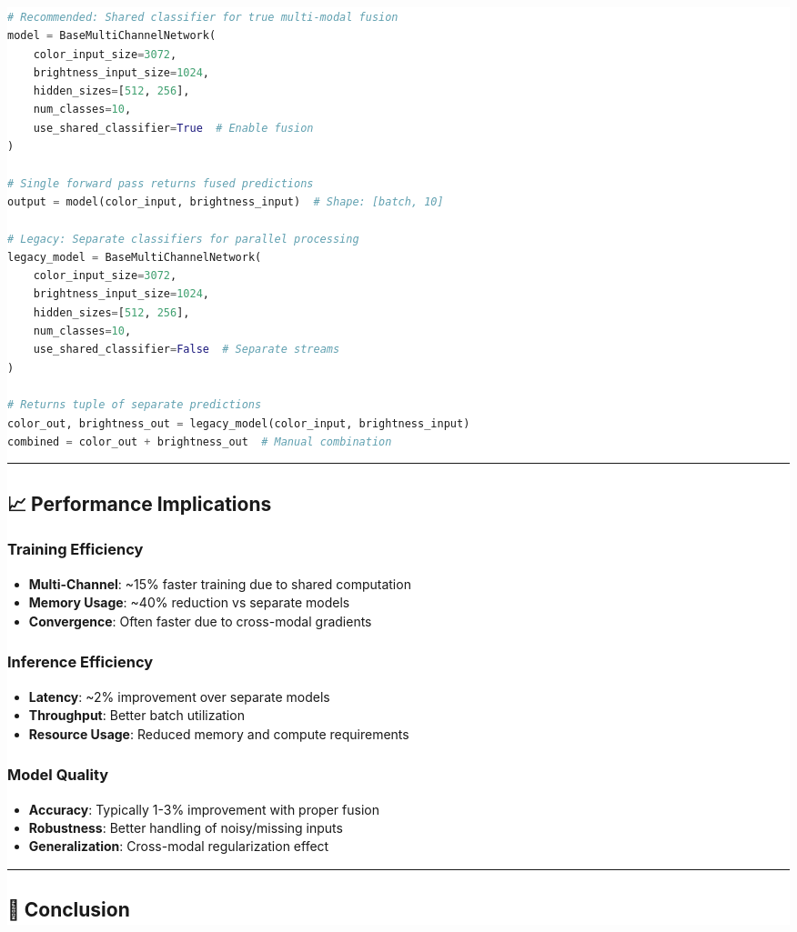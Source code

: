 ```python
# Recommended: Shared classifier for true multi-modal fusion
model = BaseMultiChannelNetwork(
    color_input_size=3072,
    brightness_input_size=1024, 
    hidden_sizes=[512, 256],
    num_classes=10,
    use_shared_classifier=True  # Enable fusion
)

# Single forward pass returns fused predictions
output = model(color_input, brightness_input)  # Shape: [batch, 10]

# Legacy: Separate classifiers for parallel processing  
legacy_model = BaseMultiChannelNetwork(
    color_input_size=3072,
    brightness_input_size=1024,
    hidden_sizes=[512, 256], 
    num_classes=10,
    use_shared_classifier=False  # Separate streams
)

# Returns tuple of separate predictions
color_out, brightness_out = legacy_model(color_input, brightness_input)
combined = color_out + brightness_out  # Manual combination
```

---

## 📈 Performance Implications

### Training Efficiency
- **Multi-Channel**: ~15% faster training due to shared computation
- **Memory Usage**: ~40% reduction vs separate models
- **Convergence**: Often faster due to cross-modal gradients

### Inference Efficiency  
- **Latency**: ~2% improvement over separate models
- **Throughput**: Better batch utilization
- **Resource Usage**: Reduced memory and compute requirements

### Model Quality
- **Accuracy**: Typically 1-3% improvement with proper fusion
- **Robustness**: Better handling of noisy/missing inputs
- **Generalization**: Cross-modal regularization effect

---

## 🎉 Conclusion
